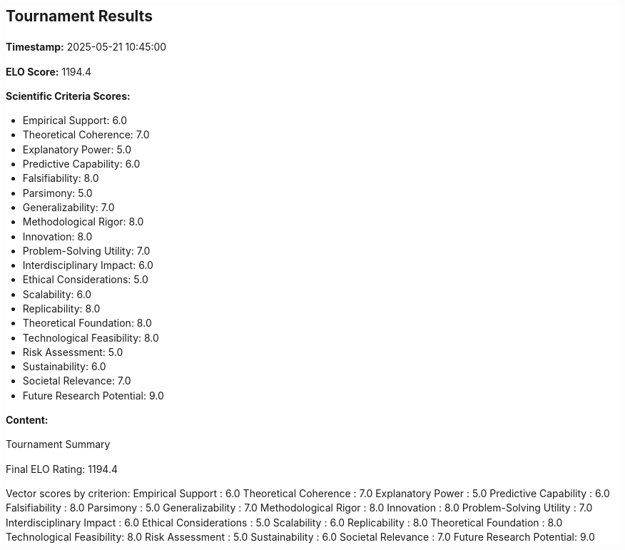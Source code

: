 
## Tournament Results

**Timestamp:** 2025-05-21 10:45:00

**ELO Score:** 1194.4

**Scientific Criteria Scores:**

- Empirical Support: 6.0
- Theoretical Coherence: 7.0
- Explanatory Power: 5.0
- Predictive Capability: 6.0
- Falsifiability: 8.0
- Parsimony: 5.0
- Generalizability: 7.0
- Methodological Rigor: 8.0
- Innovation: 8.0
- Problem-Solving Utility: 7.0
- Interdisciplinary Impact: 6.0
- Ethical Considerations: 5.0
- Scalability: 6.0
- Replicability: 8.0
- Theoretical Foundation: 8.0
- Technological Feasibility: 8.0
- Risk Assessment: 5.0
- Sustainability: 6.0
- Societal Relevance: 7.0
- Future Research Potential: 9.0

**Content:**

Tournament Summary

Final ELO Rating: 1194.4

Vector scores by criterion:
Empirical Support        : 6.0
Theoretical Coherence    : 7.0
Explanatory Power        : 5.0
Predictive Capability    : 6.0
Falsifiability           : 8.0
Parsimony                : 5.0
Generalizability         : 7.0
Methodological Rigor     : 8.0
Innovation               : 8.0
Problem-Solving Utility  : 7.0
Interdisciplinary Impact : 6.0
Ethical Considerations   : 5.0
Scalability              : 6.0
Replicability            : 8.0
Theoretical Foundation   : 8.0
Technological Feasibility: 8.0
Risk Assessment          : 5.0
Sustainability           : 6.0
Societal Relevance       : 7.0
Future Research Potential: 9.0
